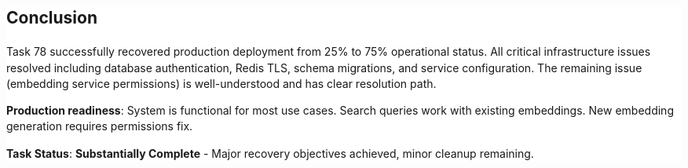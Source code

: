 
## Conclusion

Task 78 successfully recovered production deployment from 25% to 75% operational status. All critical infrastructure issues resolved including database authentication, Redis TLS, schema migrations, and service configuration. The remaining issue (embedding service permissions) is well-understood and has clear resolution path.

**Production readiness**: System is functional for most use cases. Search queries work with existing embeddings. New embedding generation requires permissions fix.

**Task Status**: **Substantially Complete** - Major recovery objectives achieved, minor cleanup remaining.
